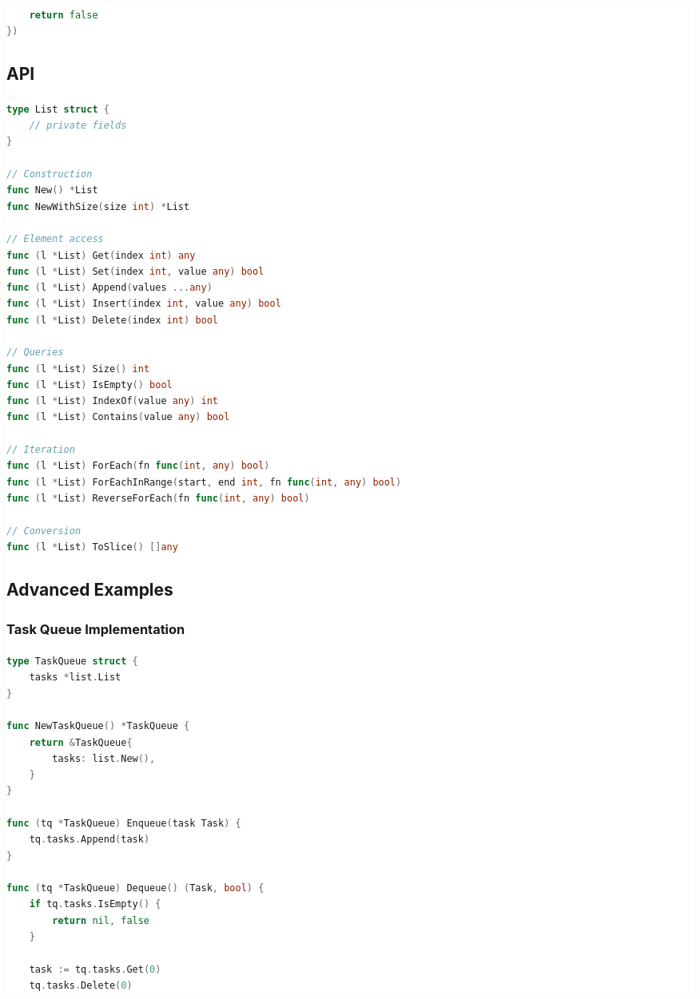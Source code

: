 ```go
    return false
})
```

## API

```go
type List struct {
    // private fields
}

// Construction
func New() *List
func NewWithSize(size int) *List

// Element access
func (l *List) Get(index int) any
func (l *List) Set(index int, value any) bool
func (l *List) Append(values ...any)
func (l *List) Insert(index int, value any) bool
func (l *List) Delete(index int) bool

// Queries
func (l *List) Size() int
func (l *List) IsEmpty() bool
func (l *List) IndexOf(value any) int
func (l *List) Contains(value any) bool

// Iteration
func (l *List) ForEach(fn func(int, any) bool)
func (l *List) ForEachInRange(start, end int, fn func(int, any) bool)
func (l *List) ReverseForEach(fn func(int, any) bool)

// Conversion
func (l *List) ToSlice() []any
```

## Advanced Examples

### Task Queue Implementation

```go
type TaskQueue struct {
    tasks *list.List
}

func NewTaskQueue() *TaskQueue {
    return &TaskQueue{
        tasks: list.New(),
    }
}

func (tq *TaskQueue) Enqueue(task Task) {
    tq.tasks.Append(task)
}

func (tq *TaskQueue) Dequeue() (Task, bool) {
    if tq.tasks.IsEmpty() {
        return nil, false
    }
    
    task := tq.tasks.Get(0)
    tq.tasks.Delete(0)
```
